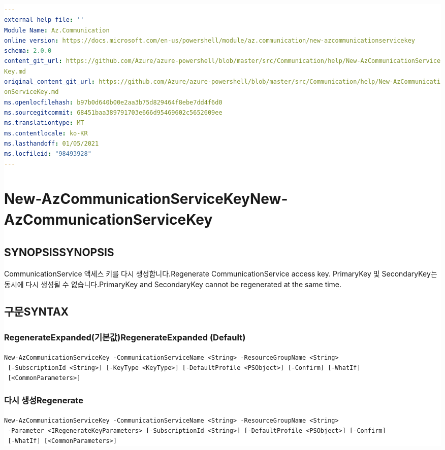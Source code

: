 ```yaml
---
external help file: ''
Module Name: Az.Communication
online version: https://docs.microsoft.com/en-us/powershell/module/az.communication/new-azcommunicationservicekey
schema: 2.0.0
content_git_url: https://github.com/Azure/azure-powershell/blob/master/src/Communication/help/New-AzCommunicationServiceKey.md
original_content_git_url: https://github.com/Azure/azure-powershell/blob/master/src/Communication/help/New-AzCommunicationServiceKey.md
ms.openlocfilehash: b97b0d640b00e2aa3b75d829464f8ebe7dd4f6d0
ms.sourcegitcommit: 68451baa389791703e666d95469602c5652609ee
ms.translationtype: MT
ms.contentlocale: ko-KR
ms.lasthandoff: 01/05/2021
ms.locfileid: "98493928"
---
```

# <span data-ttu-id="efa60-101">New-AzCommunicationServiceKey</span><span class="sxs-lookup"><span data-stu-id="efa60-101">New-AzCommunicationServiceKey</span></span>

## <span data-ttu-id="efa60-102">SYNOPSIS</span><span class="sxs-lookup"><span data-stu-id="efa60-102">SYNOPSIS</span></span>
<span data-ttu-id="efa60-103">CommunicationService 액세스 키를 다시 생성합니다.</span><span class="sxs-lookup"><span data-stu-id="efa60-103">Regenerate CommunicationService access key.</span></span>
<span data-ttu-id="efa60-104">PrimaryKey 및 SecondaryKey는 동시에 다시 생성될 수 없습니다.</span><span class="sxs-lookup"><span data-stu-id="efa60-104">PrimaryKey and SecondaryKey cannot be regenerated at the same time.</span></span>

## <span data-ttu-id="efa60-105">구문</span><span class="sxs-lookup"><span data-stu-id="efa60-105">SYNTAX</span></span>

### <span data-ttu-id="efa60-106">RegenerateExpanded(기본값)</span><span class="sxs-lookup"><span data-stu-id="efa60-106">RegenerateExpanded (Default)</span></span>
```
New-AzCommunicationServiceKey -CommunicationServiceName <String> -ResourceGroupName <String>
 [-SubscriptionId <String>] [-KeyType <KeyType>] [-DefaultProfile <PSObject>] [-Confirm] [-WhatIf]
 [<CommonParameters>]
```

### <span data-ttu-id="efa60-107">다시 생성</span><span class="sxs-lookup"><span data-stu-id="efa60-107">Regenerate</span></span>
```
New-AzCommunicationServiceKey -CommunicationServiceName <String> -ResourceGroupName <String>
 -Parameter <IRegenerateKeyParameters> [-SubscriptionId <String>] [-DefaultProfile <PSObject>] [-Confirm]
 [-WhatIf] [<CommonParameters>]
```

